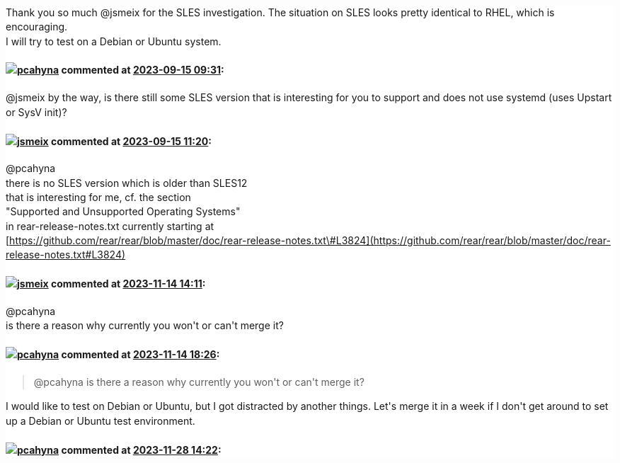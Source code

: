 Thank you so much @jsmeix for the SLES investigation. The situation on
SLES looks pretty identical to RHEL, which is encouraging.  
I will try to test on a Debian or Ubuntu system.

#### <img src="https://avatars.githubusercontent.com/u/26300485?u=9105d243bc9f7ade463a3e52e8dd13fa67837158&v=4" width="50">[pcahyna](https://github.com/pcahyna) commented at [2023-09-15 09:31](https://github.com/rear/rear/pull/3041#issuecomment-1720969654):

@jsmeix by the way, is there still some SLES version that is interesting
for you to support and does not use systemd (uses Upstart or SysV init)?

#### <img src="https://avatars.githubusercontent.com/u/1788608?u=925fc54e2ce01551392622446ece427f51e2f0ce&v=4" width="50">[jsmeix](https://github.com/jsmeix) commented at [2023-09-15 11:20](https://github.com/rear/rear/pull/3041#issuecomment-1721108561):

@pcahyna  
there is no SLES version which is older than SLES12  
that is interesting for me, cf. the section  
"Supported and Unsupported Operating Systems"  
in rear-release-notes.txt currently starting at  
[https://github.com/rear/rear/blob/master/doc/rear-release-notes.txt\#L3824](https://github.com/rear/rear/blob/master/doc/rear-release-notes.txt#L3824)

#### <img src="https://avatars.githubusercontent.com/u/1788608?u=925fc54e2ce01551392622446ece427f51e2f0ce&v=4" width="50">[jsmeix](https://github.com/jsmeix) commented at [2023-11-14 14:11](https://github.com/rear/rear/pull/3041#issuecomment-1810289729):

@pcahyna  
is there a reason why currently you won't or can't merge it?

#### <img src="https://avatars.githubusercontent.com/u/26300485?u=9105d243bc9f7ade463a3e52e8dd13fa67837158&v=4" width="50">[pcahyna](https://github.com/pcahyna) commented at [2023-11-14 18:26](https://github.com/rear/rear/pull/3041#issuecomment-1810888968):

> @pcahyna is there a reason why currently you won't or can't merge it?

I would like to test on Debian or Ubuntu, but I got distracted by
another things. Let's merge it in a week if I don't get around to set up
a Debian or Ubuntu test environment.

#### <img src="https://avatars.githubusercontent.com/u/26300485?u=9105d243bc9f7ade463a3e52e8dd13fa67837158&v=4" width="50">[pcahyna](https://github.com/pcahyna) commented at [2023-11-28 14:22](https://github.com/rear/rear/pull/3041#issuecomment-1829942218):

